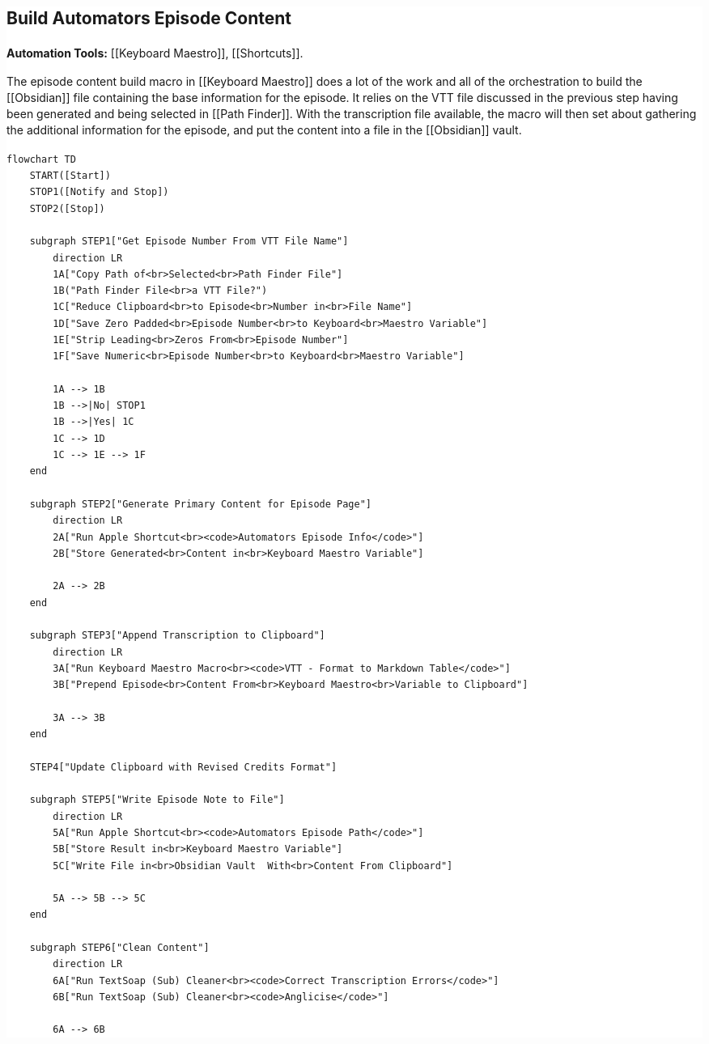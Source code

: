 ## Build Automators Episode Content
**Automation Tools:** [[Keyboard Maestro]], [[Shortcuts]].

The episode content build macro in [[Keyboard Maestro]] does a lot of the work and all of the orchestration to build the [[Obsidian]] file containing the base information for the episode. It relies on the VTT file discussed in the previous step having been generated and being selected in [[Path Finder]].  With the transcription file available, the macro will then set about gathering the additional information for the episode, and put the content into a file in the [[Obsidian]] vault.

```mermaid
flowchart TD
	START([Start])
	STOP1([Notify and Stop])
	STOP2([Stop])
	
	subgraph STEP1["Get Episode Number From VTT File Name"]
		direction LR
		1A["Copy Path of<br>Selected<br>Path Finder File"]
		1B("Path Finder File<br>a VTT File?")
		1C["Reduce Clipboard<br>to Episode<br>Number in<br>File Name"]
		1D["Save Zero Padded<br>Episode Number<br>to Keyboard<br>Maestro Variable"]
		1E["Strip Leading<br>Zeros From<br>Episode Number"]
		1F["Save Numeric<br>Episode Number<br>to Keyboard<br>Maestro Variable"]

		1A --> 1B
		1B -->|No| STOP1
		1B -->|Yes| 1C
		1C --> 1D
		1C --> 1E --> 1F
	end

	subgraph STEP2["Generate Primary Content for Episode Page"]
		direction LR
		2A["Run Apple Shortcut<br><code>Automators Episode Info</code>"]
		2B["Store Generated<br>Content in<br>Keyboard Maestro Variable"]

		2A --> 2B
	end

	subgraph STEP3["Append Transcription to Clipboard"]
		direction LR
		3A["Run Keyboard Maestro Macro<br><code>VTT - Format to Markdown Table</code>"]
		3B["Prepend Episode<br>Content From<br>Keyboard Maestro<br>Variable to Clipboard"]

		3A --> 3B
	end

	STEP4["Update Clipboard with Revised Credits Format"]

	subgraph STEP5["Write Episode Note to File"]
		direction LR
		5A["Run Apple Shortcut<br><code>Automators Episode Path</code>"]
		5B["Store Result in<br>Keyboard Maestro Variable"]
		5C["Write File in<br>Obsidian Vault  With<br>Content From Clipboard"]
		
		5A --> 5B --> 5C
	end

	subgraph STEP6["Clean Content"]
		direction LR
		6A["Run TextSoap (Sub) Cleaner<br><code>Correct Transcription Errors</code>"]
		6B["Run TextSoap (Sub) Cleaner<br><code>Anglicise</code>"]
		
		6A --> 6B
```